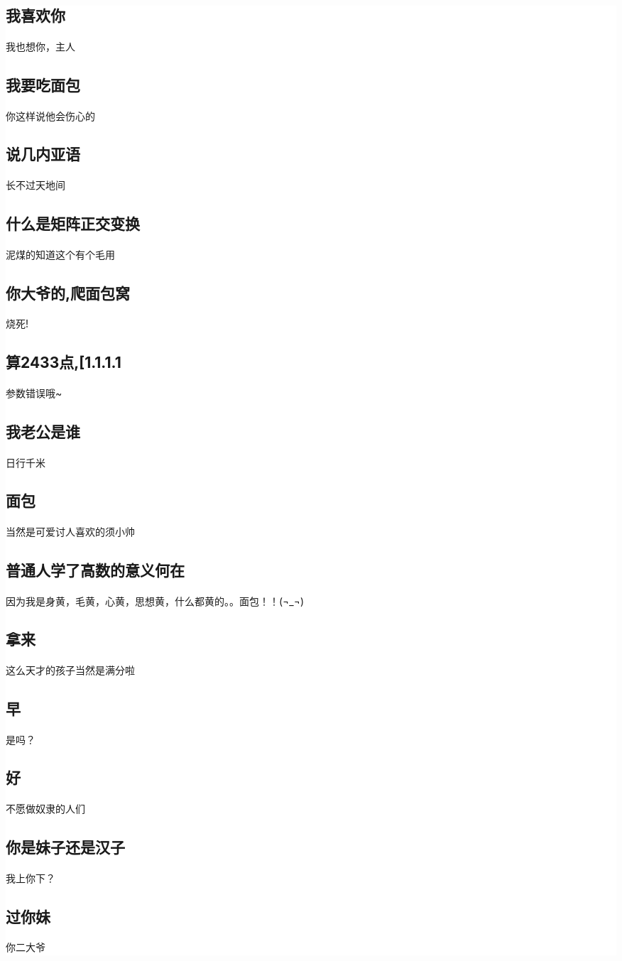 ## 我喜欢你
我也想你，主人

## 我要吃面包
你这样说他会伤心的

## 说几内亚语
长不过天地间

## 什么是矩阵正交变换
泥煤的知道这个有个毛用

## 你大爷的,爬面包窝
烧死!

## 算2433点,[1.1.1.1
参数错误哦~

## 我老公是谁
日行千米

## 面包
当然是可爱讨人喜欢的须小帅

## 普通人学了高数的意义何在
因为我是身黄，毛黄，心黄，思想黄，什么都黄的。。面包！！(¬_¬)

## 拿来
这么天才的孩子当然是满分啦

## 早
是吗？

## 好
不愿做奴隶的人们

## 你是妹子还是汉子
我上你下？

## 过你妹
你二大爷
